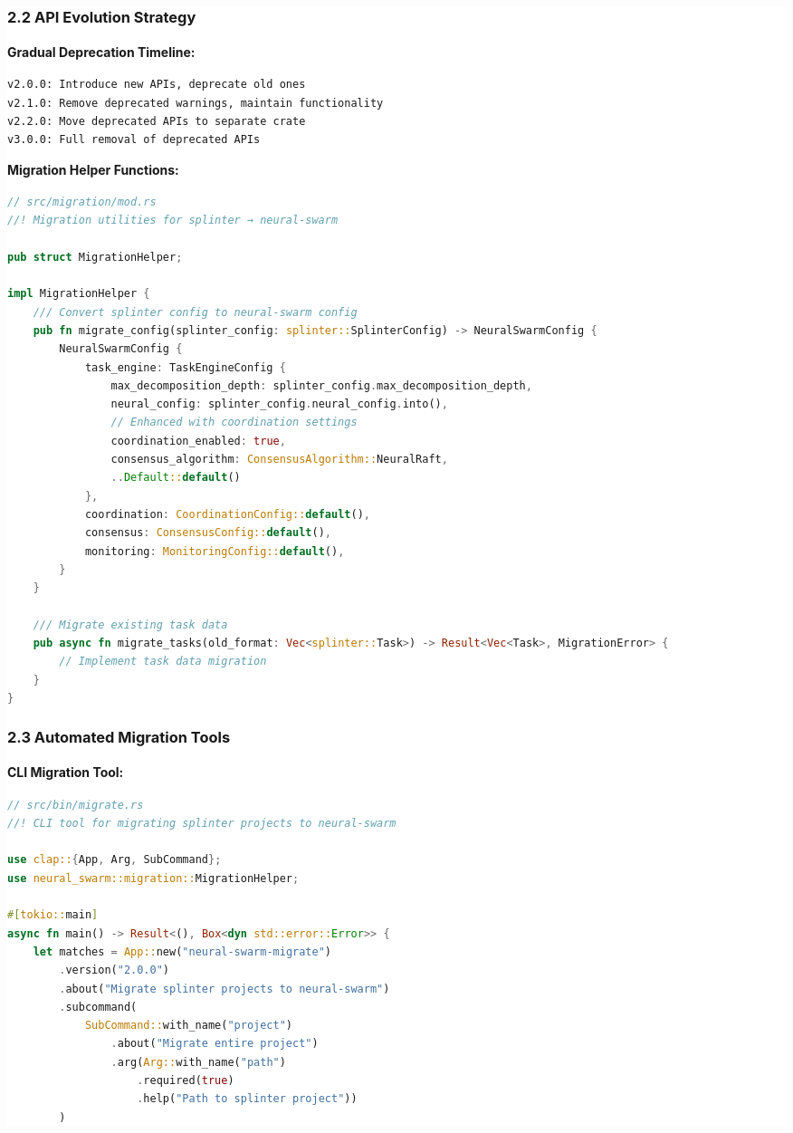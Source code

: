### 2.2 API Evolution Strategy

**Gradual Deprecation Timeline:**
```
v2.0.0: Introduce new APIs, deprecate old ones
v2.1.0: Remove deprecated warnings, maintain functionality
v2.2.0: Move deprecated APIs to separate crate
v3.0.0: Full removal of deprecated APIs
```

**Migration Helper Functions:**
```rust
// src/migration/mod.rs
//! Migration utilities for splinter → neural-swarm

pub struct MigrationHelper;

impl MigrationHelper {
    /// Convert splinter config to neural-swarm config
    pub fn migrate_config(splinter_config: splinter::SplinterConfig) -> NeuralSwarmConfig {
        NeuralSwarmConfig {
            task_engine: TaskEngineConfig {
                max_decomposition_depth: splinter_config.max_decomposition_depth,
                neural_config: splinter_config.neural_config.into(),
                // Enhanced with coordination settings
                coordination_enabled: true,
                consensus_algorithm: ConsensusAlgorithm::NeuralRaft,
                ..Default::default()
            },
            coordination: CoordinationConfig::default(),
            consensus: ConsensusConfig::default(),
            monitoring: MonitoringConfig::default(),
        }
    }
    
    /// Migrate existing task data
    pub async fn migrate_tasks(old_format: Vec<splinter::Task>) -> Result<Vec<Task>, MigrationError> {
        // Implement task data migration
    }
}
```

### 2.3 Automated Migration Tools

**CLI Migration Tool:**
```rust
// src/bin/migrate.rs
//! CLI tool for migrating splinter projects to neural-swarm

use clap::{App, Arg, SubCommand};
use neural_swarm::migration::MigrationHelper;

#[tokio::main]
async fn main() -> Result<(), Box<dyn std::error::Error>> {
    let matches = App::new("neural-swarm-migrate")
        .version("2.0.0")
        .about("Migrate splinter projects to neural-swarm")
        .subcommand(
            SubCommand::with_name("project")
                .about("Migrate entire project")
                .arg(Arg::with_name("path")
                    .required(true)
                    .help("Path to splinter project"))
        )
```